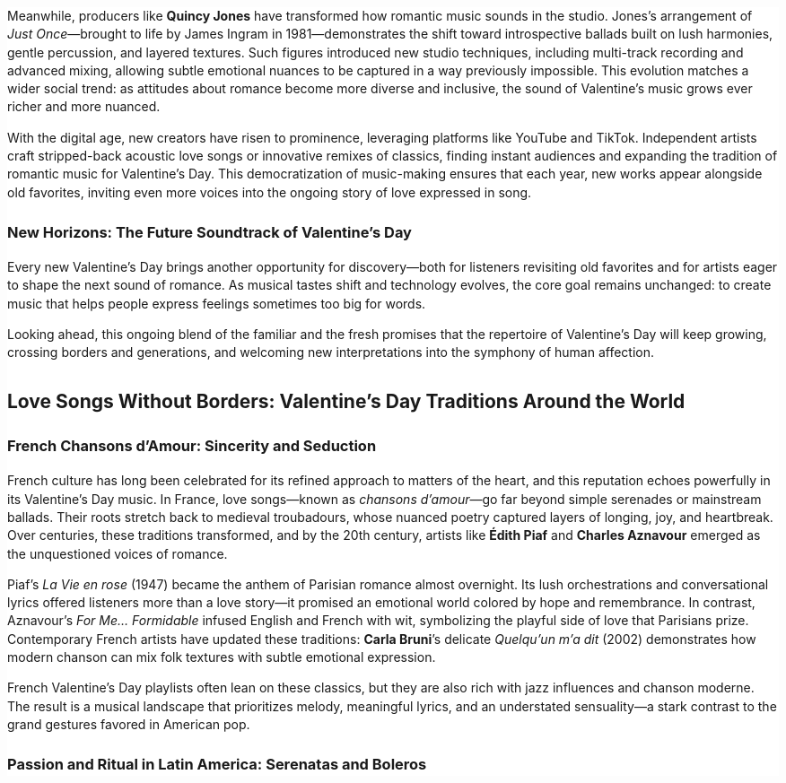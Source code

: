 Meanwhile, producers like **Quincy Jones** have transformed how romantic music sounds in the studio.
Jones’s arrangement of _Just Once_—brought to life by James Ingram in 1981—demonstrates the shift
toward introspective ballads built on lush harmonies, gentle percussion, and layered textures. Such
figures introduced new studio techniques, including multi-track recording and advanced mixing,
allowing subtle emotional nuances to be captured in a way previously impossible. This evolution
matches a wider social trend: as attitudes about romance become more diverse and inclusive, the
sound of Valentine’s music grows ever richer and more nuanced.

With the digital age, new creators have risen to prominence, leveraging platforms like YouTube and
TikTok. Independent artists craft stripped-back acoustic love songs or innovative remixes of
classics, finding instant audiences and expanding the tradition of romantic music for Valentine’s
Day. This democratization of music-making ensures that each year, new works appear alongside old
favorites, inviting even more voices into the ongoing story of love expressed in song.

### New Horizons: The Future Soundtrack of Valentine’s Day

Every new Valentine’s Day brings another opportunity for discovery—both for listeners revisiting old
favorites and for artists eager to shape the next sound of romance. As musical tastes shift and
technology evolves, the core goal remains unchanged: to create music that helps people express
feelings sometimes too big for words.

Looking ahead, this ongoing blend of the familiar and the fresh promises that the repertoire of
Valentine’s Day will keep growing, crossing borders and generations, and welcoming new
interpretations into the symphony of human affection.

## Love Songs Without Borders: Valentine’s Day Traditions Around the World

### French Chansons d’Amour: Sincerity and Seduction

French culture has long been celebrated for its refined approach to matters of the heart, and this
reputation echoes powerfully in its Valentine’s Day music. In France, love songs—known as _chansons
d’amour_—go far beyond simple serenades or mainstream ballads. Their roots stretch back to medieval
troubadours, whose nuanced poetry captured layers of longing, joy, and heartbreak. Over centuries,
these traditions transformed, and by the 20th century, artists like **Édith Piaf** and **Charles
Aznavour** emerged as the unquestioned voices of romance.

Piaf’s _La Vie en rose_ (1947) became the anthem of Parisian romance almost overnight. Its lush
orchestrations and conversational lyrics offered listeners more than a love story—it promised an
emotional world colored by hope and remembrance. In contrast, Aznavour’s _For Me… Formidable_
infused English and French with wit, symbolizing the playful side of love that Parisians prize.
Contemporary French artists have updated these traditions: **Carla Bruni**’s delicate _Quelqu’un m’a
dit_ (2002) demonstrates how modern chanson can mix folk textures with subtle emotional expression.

French Valentine’s Day playlists often lean on these classics, but they are also rich with jazz
influences and chanson moderne. The result is a musical landscape that prioritizes melody,
meaningful lyrics, and an understated sensuality—a stark contrast to the grand gestures favored in
American pop.

### Passion and Ritual in Latin America: Serenatas and Boleros
